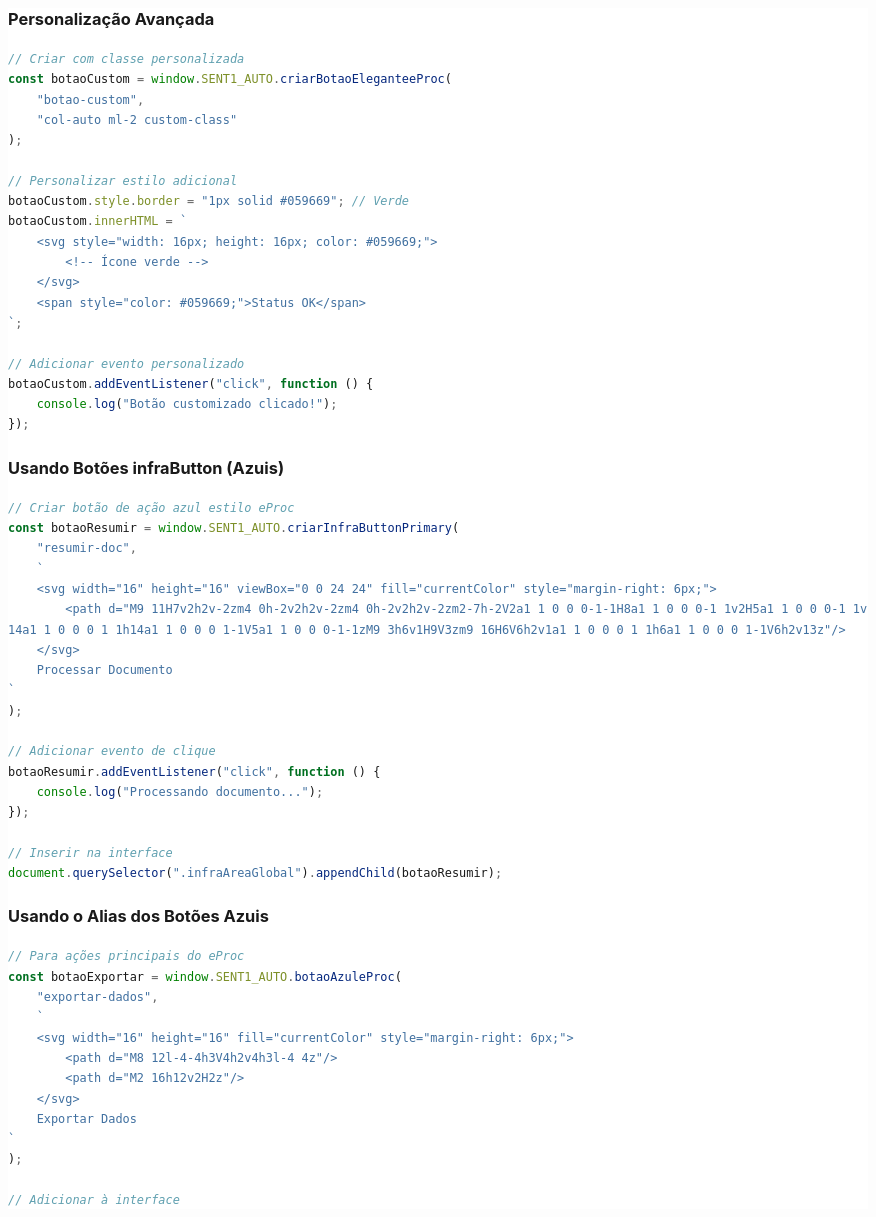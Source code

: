 ### Personalização Avançada

```javascript
// Criar com classe personalizada
const botaoCustom = window.SENT1_AUTO.criarBotaoEleganteeProc(
    "botao-custom",
    "col-auto ml-2 custom-class"
);

// Personalizar estilo adicional
botaoCustom.style.border = "1px solid #059669"; // Verde
botaoCustom.innerHTML = `
    <svg style="width: 16px; height: 16px; color: #059669;">
        <!-- Ícone verde -->
    </svg>
    <span style="color: #059669;">Status OK</span>
`;

// Adicionar evento personalizado
botaoCustom.addEventListener("click", function () {
    console.log("Botão customizado clicado!");
});
```

### Usando Botões infraButton (Azuis)

```javascript
// Criar botão de ação azul estilo eProc
const botaoResumir = window.SENT1_AUTO.criarInfraButtonPrimary(
    "resumir-doc",
    `
    <svg width="16" height="16" viewBox="0 0 24 24" fill="currentColor" style="margin-right: 6px;">
        <path d="M9 11H7v2h2v-2zm4 0h-2v2h2v-2zm4 0h-2v2h2v-2zm2-7h-2V2a1 1 0 0 0-1-1H8a1 1 0 0 0-1 1v2H5a1 1 0 0 0-1 1v14a1 1 0 0 0 1 1h14a1 1 0 0 0 1-1V5a1 1 0 0 0-1-1zM9 3h6v1H9V3zm9 16H6V6h2v1a1 1 0 0 0 1 1h6a1 1 0 0 0 1-1V6h2v13z"/>
    </svg>
    Processar Documento
`
);

// Adicionar evento de clique
botaoResumir.addEventListener("click", function () {
    console.log("Processando documento...");
});

// Inserir na interface
document.querySelector(".infraAreaGlobal").appendChild(botaoResumir);
```

### Usando o Alias dos Botões Azuis

```javascript
// Para ações principais do eProc
const botaoExportar = window.SENT1_AUTO.botaoAzuleProc(
    "exportar-dados",
    `
    <svg width="16" height="16" fill="currentColor" style="margin-right: 6px;">
        <path d="M8 12l-4-4h3V4h2v4h3l-4 4z"/>
        <path d="M2 16h12v2H2z"/>
    </svg>
    Exportar Dados
`
);

// Adicionar à interface
```